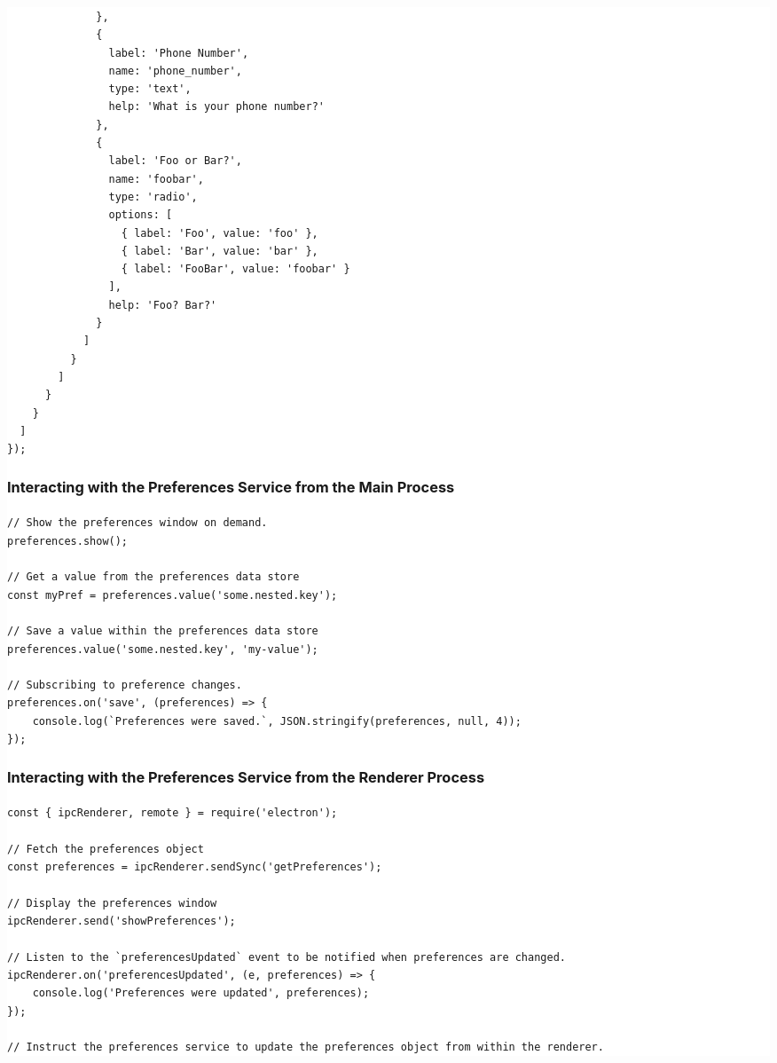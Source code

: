 ```
              },
              {
                label: 'Phone Number',
                name: 'phone_number',
                type: 'text',
                help: 'What is your phone number?'
              },
              {
                label: 'Foo or Bar?',
                name: 'foobar',
                type: 'radio',
                options: [
                  { label: 'Foo', value: 'foo' },
                  { label: 'Bar', value: 'bar' },
                  { label: 'FooBar', value: 'foobar' }
                ],
                help: 'Foo? Bar?'
              }
            ]
          }
        ]
      }
    }
  ]
});
```

### Interacting with the Preferences Service from the Main Process

```
// Show the preferences window on demand.
preferences.show();

// Get a value from the preferences data store
const myPref = preferences.value('some.nested.key');

// Save a value within the preferences data store
preferences.value('some.nested.key', 'my-value');

// Subscribing to preference changes.
preferences.on('save', (preferences) => {
    console.log(`Preferences were saved.`, JSON.stringify(preferences, null, 4));
});
```

### Interacting with the Preferences Service from the Renderer Process

```
const { ipcRenderer, remote } = require('electron');

// Fetch the preferences object
const preferences = ipcRenderer.sendSync('getPreferences');

// Display the preferences window
ipcRenderer.send('showPreferences');

// Listen to the `preferencesUpdated` event to be notified when preferences are changed.
ipcRenderer.on('preferencesUpdated', (e, preferences) => {
    console.log('Preferences were updated', preferences);
});

// Instruct the preferences service to update the preferences object from within the renderer.
```